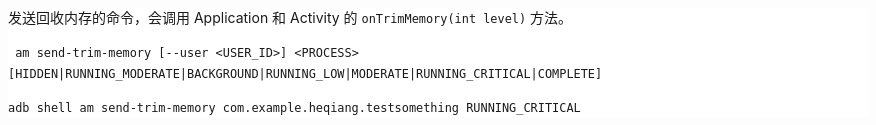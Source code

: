 发送回收内存的命令，会调用 Application 和 Activity 的 `onTrimMemory(int level)` 方法。

```
 am send-trim-memory [--user <USER_ID>] <PROCESS>
[HIDDEN|RUNNING_MODERATE|BACKGROUND|RUNNING_LOW|MODERATE|RUNNING_CRITICAL|COMPLETE]
```

```
adb shell am send-trim-memory com.example.heqiang.testsomething RUNNING_CRITICAL
```

